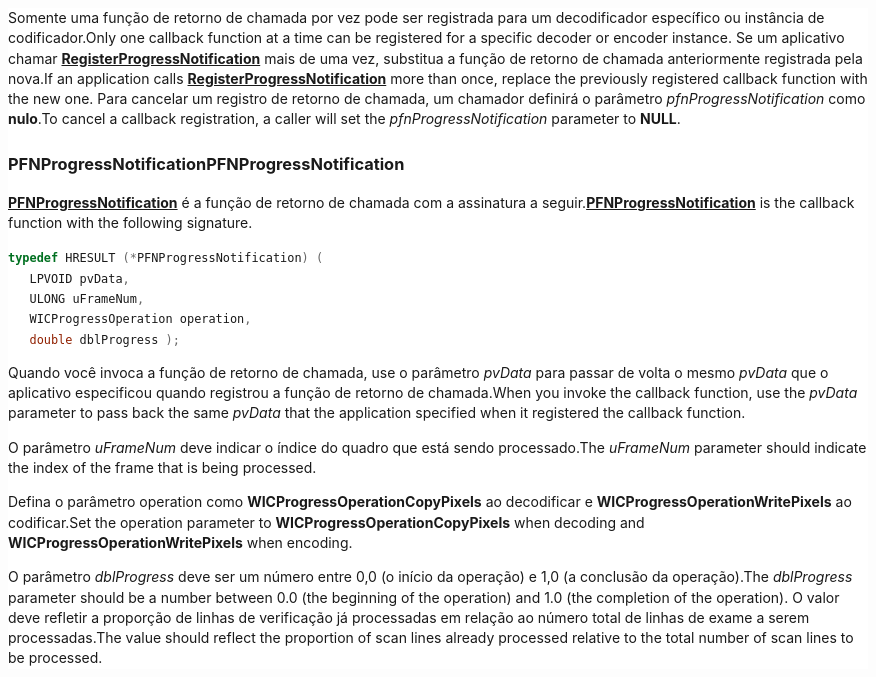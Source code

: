 

<span data-ttu-id="0a93d-131">Somente uma função de retorno de chamada por vez pode ser registrada para um decodificador específico ou instância de codificador.</span><span class="sxs-lookup"><span data-stu-id="0a93d-131">Only one callback function at a time can be registered for a specific decoder or encoder instance.</span></span> <span data-ttu-id="0a93d-132">Se um aplicativo chamar [**RegisterProgressNotification**](/windows/desktop/api/Wincodec/nf-wincodec-iwicbitmapcodecprogressnotification-registerprogressnotification) mais de uma vez, substitua a função de retorno de chamada anteriormente registrada pela nova.</span><span class="sxs-lookup"><span data-stu-id="0a93d-132">If an application calls [**RegisterProgressNotification**](/windows/desktop/api/Wincodec/nf-wincodec-iwicbitmapcodecprogressnotification-registerprogressnotification) more than once, replace the previously registered callback function with the new one.</span></span> <span data-ttu-id="0a93d-133">Para cancelar um registro de retorno de chamada, um chamador definirá o parâmetro *pfnProgressNotification* como **nulo**.</span><span class="sxs-lookup"><span data-stu-id="0a93d-133">To cancel a callback registration, a caller will set the *pfnProgressNotification* parameter to **NULL**.</span></span>

### <a name="pfnprogressnotification"></a><span data-ttu-id="0a93d-134">PFNProgressNotification</span><span class="sxs-lookup"><span data-stu-id="0a93d-134">PFNProgressNotification</span></span>

<span data-ttu-id="0a93d-135">[**PFNProgressNotification**](/windows/desktop/api/Wincodec/nc-wincodec-pfnprogressnotification) é a função de retorno de chamada com a assinatura a seguir.</span><span class="sxs-lookup"><span data-stu-id="0a93d-135">[**PFNProgressNotification**](/windows/desktop/api/Wincodec/nc-wincodec-pfnprogressnotification) is the callback function with the following signature.</span></span>


```C++
typedef HRESULT (*PFNProgressNotification) ( 
   LPVOID pvData,
   ULONG uFrameNum,
   WICProgressOperation operation,
   double dblProgress );
```



<span data-ttu-id="0a93d-136">Quando você invoca a função de retorno de chamada, use o parâmetro *pvData* para passar de volta o mesmo *pvData* que o aplicativo especificou quando registrou a função de retorno de chamada.</span><span class="sxs-lookup"><span data-stu-id="0a93d-136">When you invoke the callback function, use the *pvData* parameter to pass back the same *pvData* that the application specified when it registered the callback function.</span></span>

<span data-ttu-id="0a93d-137">O parâmetro *uFrameNum* deve indicar o índice do quadro que está sendo processado.</span><span class="sxs-lookup"><span data-stu-id="0a93d-137">The *uFrameNum* parameter should indicate the index of the frame that is being processed.</span></span>

<span data-ttu-id="0a93d-138">Defina o parâmetro operation como **WICProgressOperationCopyPixels** ao decodificar e **WICProgressOperationWritePixels** ao codificar.</span><span class="sxs-lookup"><span data-stu-id="0a93d-138">Set the operation parameter to **WICProgressOperationCopyPixels** when decoding and **WICProgressOperationWritePixels** when encoding.</span></span>

<span data-ttu-id="0a93d-139">O parâmetro *dblProgress* deve ser um número entre 0,0 (o início da operação) e 1,0 (a conclusão da operação).</span><span class="sxs-lookup"><span data-stu-id="0a93d-139">The *dblProgress* parameter should be a number between 0.0 (the beginning of the operation) and 1.0 (the completion of the operation).</span></span> <span data-ttu-id="0a93d-140">O valor deve refletir a proporção de linhas de verificação já processadas em relação ao número total de linhas de exame a serem processadas.</span><span class="sxs-lookup"><span data-stu-id="0a93d-140">The value should reflect the proportion of scan lines already processed relative to the total number of scan lines to be processed.</span></span>

